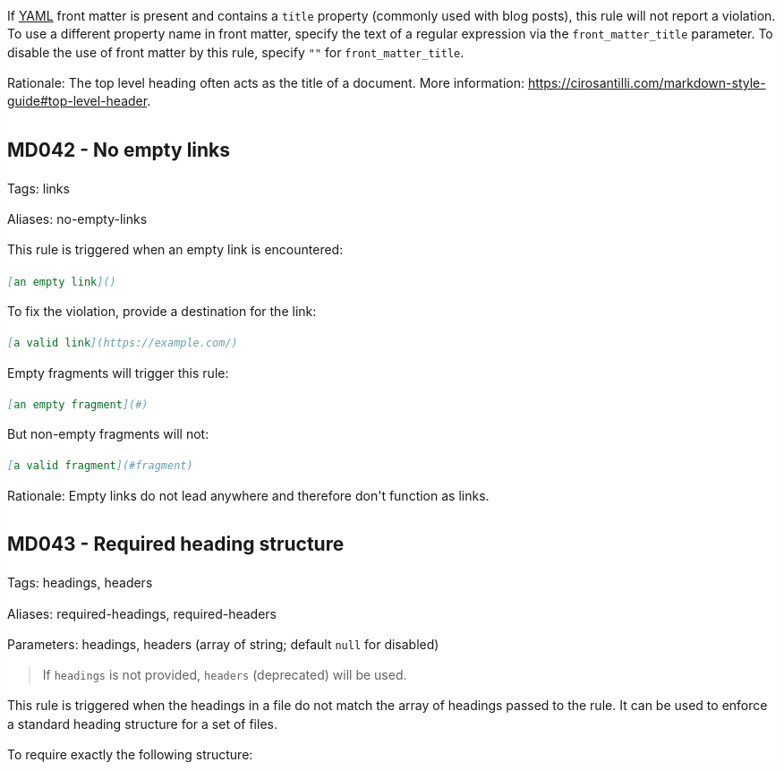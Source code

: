 If [YAML](https://en.wikipedia.org/wiki/YAML) front matter is present and contains a
`title` property (commonly used with blog posts), this rule will not report a
violation. To use a different property name in front matter, specify the text
of a regular expression via the `front_matter_title` parameter. To disable the
use of front matter by this rule, specify `""` for `front_matter_title`.

Rationale: The top level heading often acts as the title of a document. More
information: <https://cirosantilli.com/markdown-style-guide#top-level-header>.

<a name="md042"></a>

## MD042 - No empty links

Tags: links

Aliases: no-empty-links

This rule is triggered when an empty link is encountered:

```markdown
[an empty link]()
```

To fix the violation, provide a destination for the link:

```markdown
[a valid link](https://example.com/)
```

Empty fragments will trigger this rule:

```markdown
[an empty fragment](#)
```

But non-empty fragments will not:

```markdown
[a valid fragment](#fragment)
```

Rationale: Empty links do not lead anywhere and therefore don't function as links.

<a name="md043"></a>

## MD043 - Required heading structure

Tags: headings, headers

Aliases: required-headings, required-headers

Parameters: headings, headers (array of string; default `null` for disabled)

> If `headings` is not provided, `headers` (deprecated) will be used.

This rule is triggered when the headings in a file do not match the array of
headings passed to the rule. It can be used to enforce a standard heading
structure for a set of files.

To require exactly the following structure:
